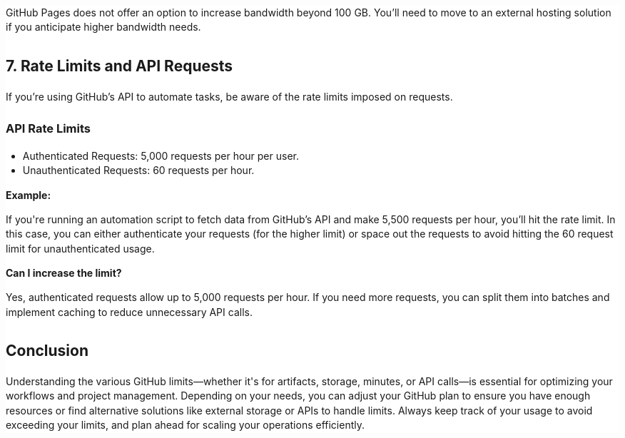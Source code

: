 GitHub Pages does not offer an option to increase bandwidth beyond 100 GB. You’ll need to move to an external hosting solution if you anticipate higher bandwidth needs.

## 7. Rate Limits and API Requests

If you’re using GitHub’s API to automate tasks, be aware of the rate limits imposed on requests.

### API Rate Limits

- Authenticated Requests: 5,000 requests per hour per user.
- Unauthenticated Requests: 60 requests per hour.

**Example:**

If you're running an automation script to fetch data from GitHub’s API and make 5,500 requests per hour, you’ll hit the rate limit. In this case, you can either authenticate your requests (for the higher limit) or space out the requests to avoid hitting the 60 request limit for unauthenticated usage.

**Can I increase the limit?**

Yes, authenticated requests allow up to 5,000 requests per hour. If you need more requests, you can split them into batches and implement caching to reduce unnecessary API calls.

## Conclusion

Understanding the various GitHub limits—whether it's for artifacts, storage, minutes, or API calls—is essential for optimizing your workflows and project management. Depending on your needs, you can adjust your GitHub plan to ensure you have enough resources or find alternative solutions like external storage or APIs to handle limits. Always keep track of your usage to avoid exceeding your limits, and plan ahead for scaling your operations efficiently.

